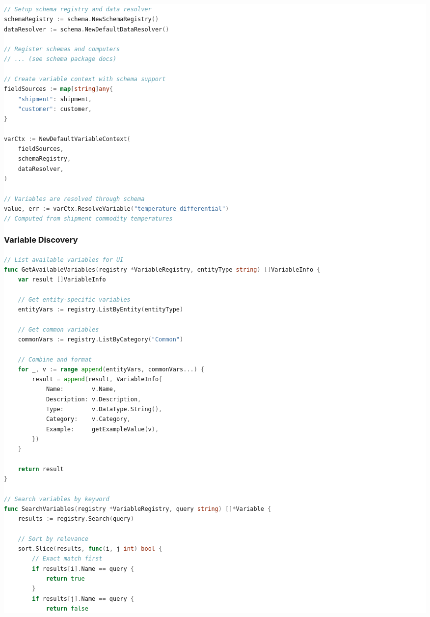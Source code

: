 ```go
// Setup schema registry and data resolver
schemaRegistry := schema.NewSchemaRegistry()
dataResolver := schema.NewDefaultDataResolver()

// Register schemas and computers
// ... (see schema package docs)

// Create variable context with schema support
fieldSources := map[string]any{
    "shipment": shipment,
    "customer": customer,
}

varCtx := NewDefaultVariableContext(
    fieldSources,
    schemaRegistry,
    dataResolver,
)

// Variables are resolved through schema
value, err := varCtx.ResolveVariable("temperature_differential")
// Computed from shipment commodity temperatures
```

### Variable Discovery

```go
// List available variables for UI
func GetAvailableVariables(registry *VariableRegistry, entityType string) []VariableInfo {
    var result []VariableInfo
    
    // Get entity-specific variables
    entityVars := registry.ListByEntity(entityType)
    
    // Get common variables
    commonVars := registry.ListByCategory("Common")
    
    // Combine and format
    for _, v := range append(entityVars, commonVars...) {
        result = append(result, VariableInfo{
            Name:        v.Name,
            Description: v.Description,
            Type:        v.DataType.String(),
            Category:    v.Category,
            Example:     getExampleValue(v),
        })
    }
    
    return result
}

// Search variables by keyword
func SearchVariables(registry *VariableRegistry, query string) []*Variable {
    results := registry.Search(query)
    
    // Sort by relevance
    sort.Slice(results, func(i, j int) bool {
        // Exact match first
        if results[i].Name == query {
            return true
        }
        if results[j].Name == query {
            return false
```